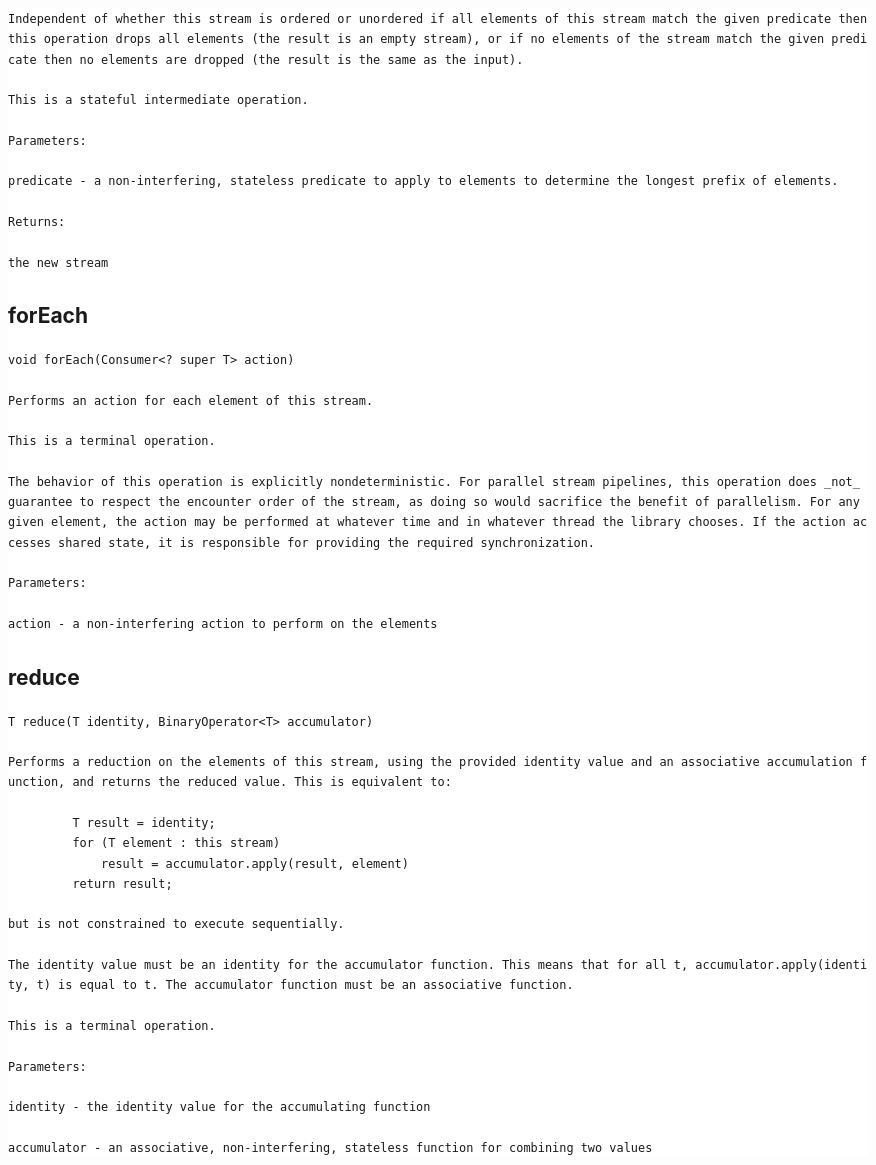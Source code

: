     Independent of whether this stream is ordered or unordered if all elements of this stream match the given predicate then this operation drops all elements (the result is an empty stream), or if no elements of the stream match the given predicate then no elements are dropped (the result is the same as the input).
    
    This is a stateful intermediate operation.
    
    Parameters:
    
    predicate - a non-interfering, stateless predicate to apply to elements to determine the longest prefix of elements.
    
    Returns:
    
    the new stream

## forEach
    
    void forEach(Consumer<? super T> action)
    
    Performs an action for each element of this stream.
    
    This is a terminal operation.
    
    The behavior of this operation is explicitly nondeterministic. For parallel stream pipelines, this operation does _not_ guarantee to respect the encounter order of the stream, as doing so would sacrifice the benefit of parallelism. For any given element, the action may be performed at whatever time and in whatever thread the library chooses. If the action accesses shared state, it is responsible for providing the required synchronization.
    
    Parameters:
    
    action - a non-interfering action to perform on the elements

## reduce
    
    T reduce(T identity, BinaryOperator<T> accumulator)
    
    Performs a reduction on the elements of this stream, using the provided identity value and an associative accumulation function, and returns the reduced value. This is equivalent to:

             T result = identity;
             for (T element : this stream)
                 result = accumulator.apply(result, element)
             return result;
    
    but is not constrained to execute sequentially.
    
    The identity value must be an identity for the accumulator function. This means that for all t, accumulator.apply(identity, t) is equal to t. The accumulator function must be an associative function.
    
    This is a terminal operation.
    
    Parameters:
    
    identity - the identity value for the accumulating function
    
    accumulator - an associative, non-interfering, stateless function for combining two values
    